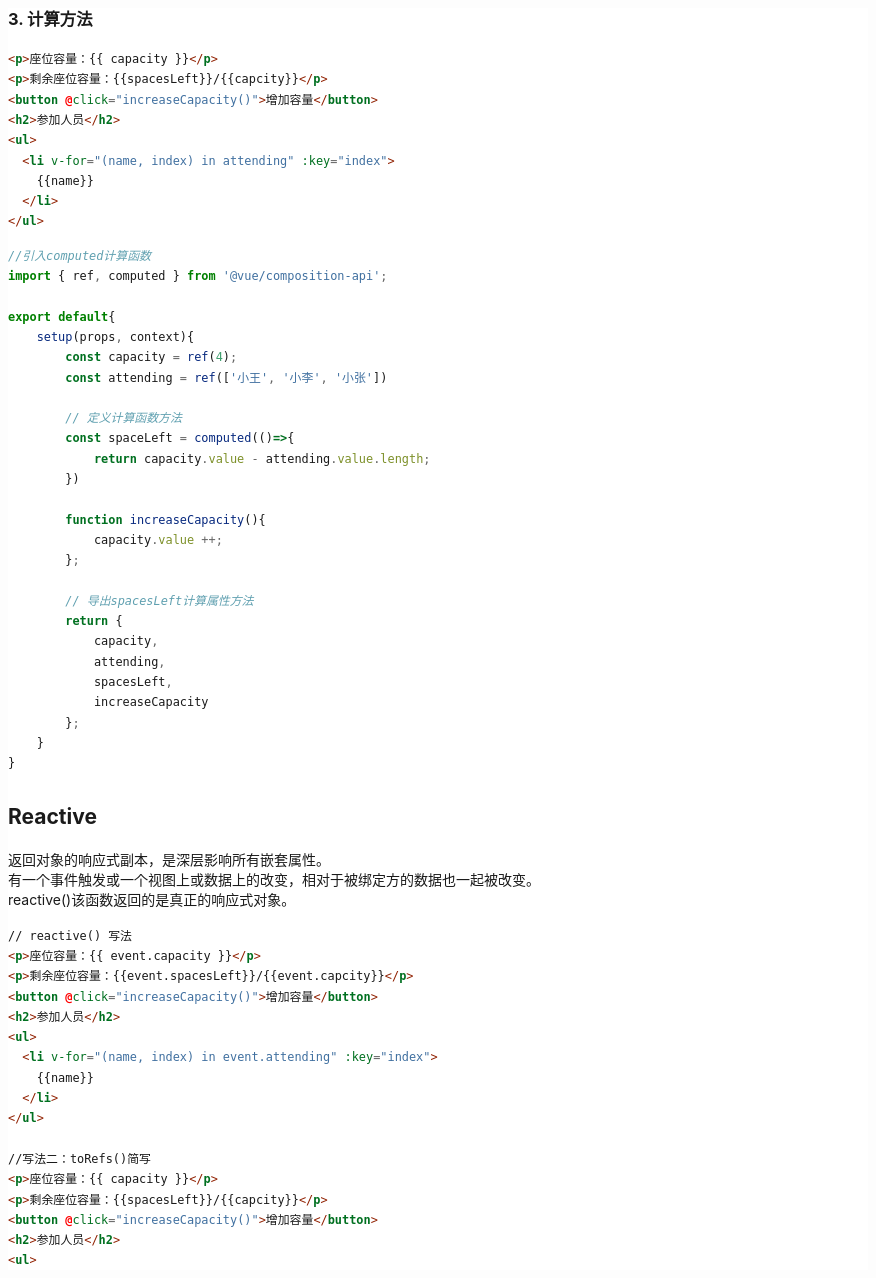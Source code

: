 ### 3. 计算方法
```html
<p>座位容量：{{ capacity }}</p>
<p>剩余座位容量：{{spacesLeft}}/{{capcity}}</p>
<button @click="increaseCapacity()">增加容量</button>
<h2>参加人员</h2>
<ul>
  <li v-for="(name, index) in attending" :key="index">
    {{name}}
  </li>
</ul>
```
```javascript
//引入computed计算函数
import { ref, computed } from '@vue/composition-api';

export default{
    setup(props, context){
        const capacity = ref(4);
        const attending = ref(['小王', '小李', '小张'])

        // 定义计算函数方法
        const spaceLeft = computed(()=>{
            return capacity.value - attending.value.length;
        })

        function increaseCapacity(){
            capacity.value ++;
        };

        // 导出spacesLeft计算属性方法
        return {
            capacity,
            attending,
            spacesLeft,
            increaseCapacity
        };
    }
}
```

## Reactive
返回对象的响应式副本，是深层影响所有嵌套属性。   
有一个事件触发或一个视图上或数据上的改变，相对于被绑定方的数据也一起被改变。    
reactive()该函数返回的是真正的响应式对象。
```html
// reactive() 写法
<p>座位容量：{{ event.capacity }}</p>
<p>剩余座位容量：{{event.spacesLeft}}/{{event.capcity}}</p>
<button @click="increaseCapacity()">增加容量</button>
<h2>参加人员</h2>
<ul>
  <li v-for="(name, index) in event.attending" :key="index">
    {{name}}
  </li>
</ul>

//写法二：toRefs()简写
<p>座位容量：{{ capacity }}</p>
<p>剩余座位容量：{{spacesLeft}}/{{capcity}}</p>
<button @click="increaseCapacity()">增加容量</button>
<h2>参加人员</h2>
<ul>
```